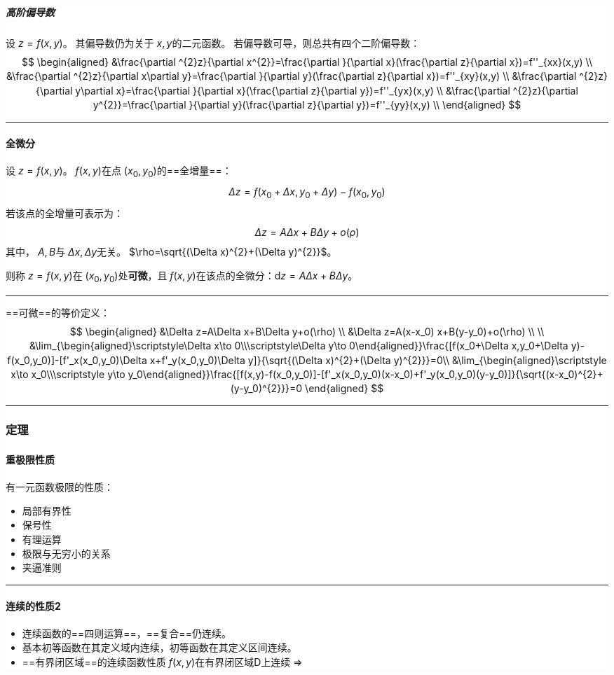 ##### 高阶偏导数
设 $z=f(x,y)$。
其偏导数仍为关于 $x,y$的二元函数。
若偏导数可导，则总共有四个二阶偏导数：
$$
\begin{aligned}
&\frac{\partial ^{2}z}{\partial x^{2}}=\frac{\partial }{\partial x}(\frac{\partial z}{\partial x})=f''_{xx}(x,y) \\
&\frac{\partial ^{2}z}{\partial x\partial y}=\frac{\partial }{\partial y}(\frac{\partial z}{\partial x})=f''_{xy}(x,y) \\
&\frac{\partial ^{2}z}{\partial y\partial x}=\frac{\partial }{\partial x}(\frac{\partial z}{\partial y})=f''_{yx}(x,y) \\
&\frac{\partial ^{2}z}{\partial y^{2}}=\frac{\partial }{\partial y}(\frac{\partial z}{\partial y})=f''_{yy}(x,y) \\
\end{aligned}
$$
***
#### 全微分
设 $z=f(x,y)$。
$f(x,y)$在点 $(x_0,y_0)$的==全增量==：
$$
\Delta z=f(x_0+\Delta x,y_0+\Delta y)-f(x_0,y_0)
$$
若该点的全增量可表示为：
$$
\Delta z=A\Delta x+B\Delta y+o(\rho)
$$
其中，
$A,B$与 $\Delta x,\Delta y$无关。
$\rho=\sqrt{(\Delta x)^{2}+(\Delta y)^{2}}$。

则称 $z=f(x,y)$在 $(x_0,y_0)$处**可微**，且 $f(x,y)$在该点的全微分：$\mathrm{d}z=A\Delta x+B\Delta y$。
***
==可微==的等价定义：
$$
\begin{aligned}
&\Delta z=A\Delta x+B\Delta y+o(\rho) \\
&\Delta z=A(x-x_0) x+B(y-y_0)+o(\rho) \\
\\
&\lim_{\begin{aligned}\scriptstyle\Delta x\to 0\\\scriptstyle\Delta y\to 0\end{aligned}}\frac{[f(x_0+\Delta x,y_0+\Delta y)-f(x_0,y_0)]-[f'_x(x_0,y_0)\Delta x+f'_y(x_0,y_0)\Delta y]}{\sqrt{(\Delta x)^{2}+(\Delta y)^{2}}}=0\\
&\lim_{\begin{aligned}\scriptstyle x\to x_0\\\scriptstyle y\to y_0\end{aligned}}\frac{[f(x,y)-f(x_0,y_0)]-[f'_x(x_0,y_0)(x-x_0)+f'_y(x_0,y_0)(y-y_0)]}{\sqrt{(x-x_0)^{2}+(y-y_0)^{2}}}=0
\end{aligned}
$$
***
### 定理
#### 重极限性质
有一元函数极限的性质：
* 局部有界性
* 保号性
* 有理运算
* 极限与无穷小的关系
* 夹逼准则
***
#### 连续的性质2
* 连续函数的==四则运算==，==复合==仍连续。
* 基本初等函数在其定义域内连续，初等函数在其定义区间连续。
* ==有界闭区域==的连续函数性质
  $f(x,y)$在有界闭区域D上连续 $\Rightarrow$